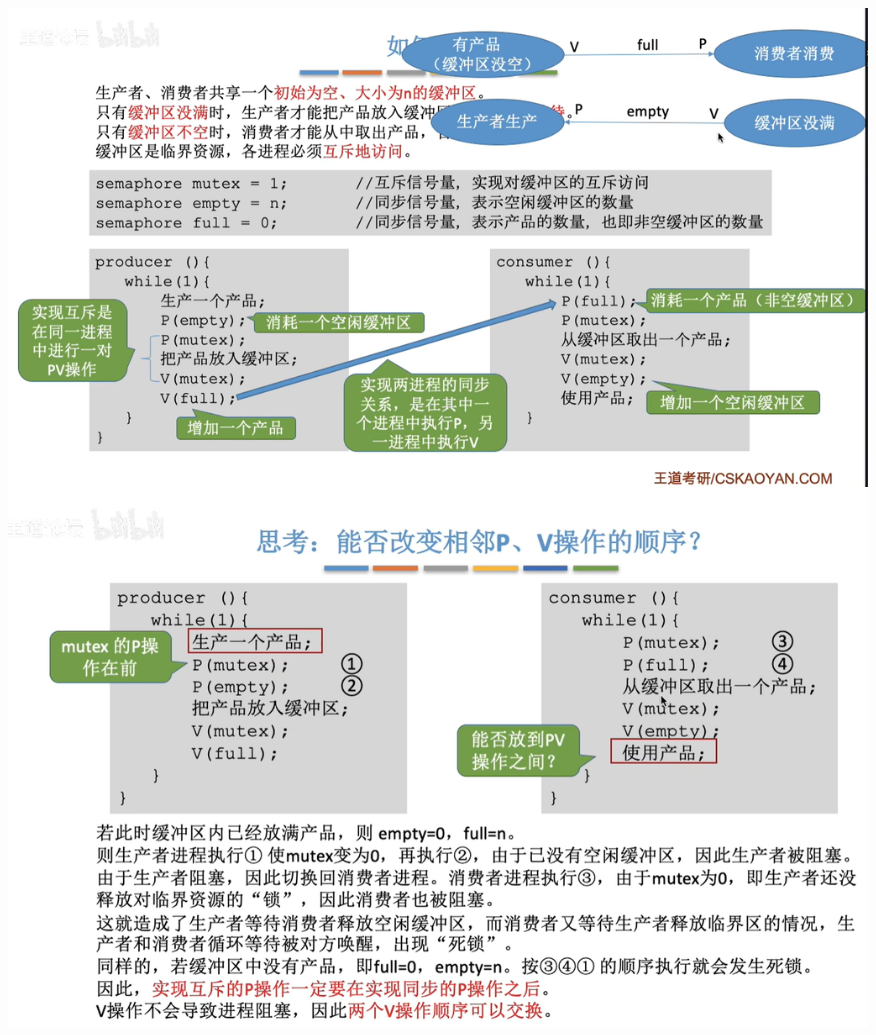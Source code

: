 ![image-20241015105305458](/assets/img/2024-10-14-OperatingSystem/image-20241015105305458.png)

![image-20241015105541257](/assets/img/2024-10-14-OperatingSystem/image-20241015105541257.png)
